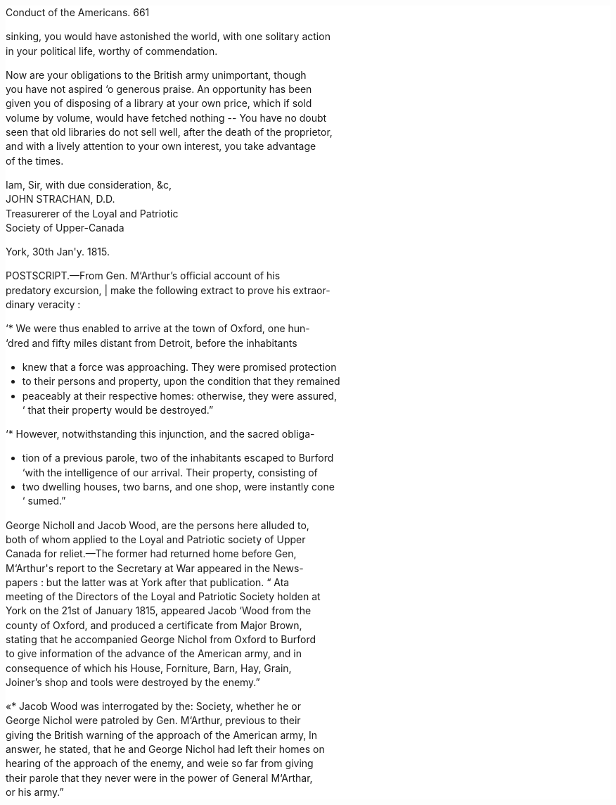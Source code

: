 Conduct of the Americans. 661  
  
sinking, you would have astonished the world, with one solitary action  
in your political life, worthy of commendation.  
  
Now are your obligations to the British army unimportant, though  
you have not aspired ‘o generous praise. An opportunity has been  
given you of disposing of a library at your own price, which if sold  
volume by volume, would have fetched nothing -- You have no doubt  
seen that old libraries do not sell well, after the death of the proprietor,  
and with a lively attention to your own interest, you take advantage  
of the times.  
  
Iam, Sir, with due consideration, &amp;c,  
JOHN STRACHAN, D.D.  
Treasurerer of the Loyal and Patriotic  
Society of Upper-Canada  
  
York, 30th Jan&#x27;y. 1815.  
  
POSTSCRIPT.—From Gen. M‘Arthur’s official account of his  
predatory excursion, | make the following extract to prove his extraor-  
dinary veracity :  
  
‘* We were thus enabled to arrive at the town of Oxford, one hun-  
‘dred and fifty miles distant from Detroit, before the inhabitants  
* knew that a force was approaching. They were promised protection  
* to their persons and property, upon the condition that they remained  
* peaceably at their respective homes: otherwise, they were assured,  
‘ that their property would be destroyed.”  
  
‘* However, notwithstanding this injunction, and the sacred obliga-  
* tion of a previous parole, two of the inhabitants escaped to Burford  
‘with the intelligence of our arrival. Their property, consisting of  
* two dwelling houses, two barns, and one shop, were instantly cone  
‘ sumed.”  
  
George Nicholl and Jacob Wood, are the persons here alluded to,  
both of whom applied to the Loyal and Patriotic society of Upper  
Canada for reliet.—The former had returned home before Gen,  
M‘Arthur&#x27;s report to the Secretary at War appeared in the News-  
papers : but the latter was at York after that publication. “ Ata  
meeting of the Directors of the Loyal and Patriotic Society holden at  
York on the 21st of January 1815, appeared Jacob ‘Wood from the  
county of Oxford, and produced a certificate from Major Brown,  
stating that he accompanied George Nichol from Oxford to Burford  
to give information of the advance of the American army, and in  
consequence of which his House, Forniture, Barn, Hay, Grain,  
Joiner’s shop and tools were destroyed by the enemy.”  
  
«* Jacob Wood was interrogated by the: Society, whether he or  
George Nichol were patroled by Gen. M‘Arthur, previous to their  
giving the British warning of the approach of the American army, In  
answer, he stated, that he and George Nichol had left their homes on  
hearing of the approach of the enemy, and weie so far from giving  
their parole that they never were in the power of General M‘Arthar,  
or his army.”  
  